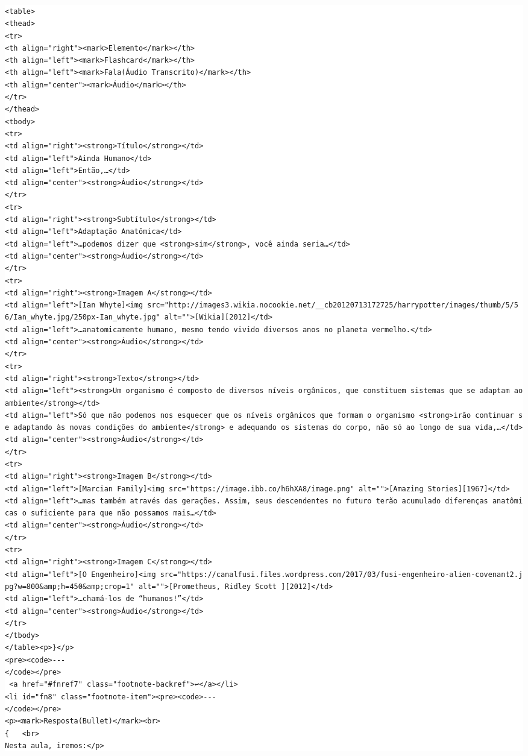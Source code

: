 ```mermaid
<table>
<thead>
<tr>
<th align="right"><mark>Elemento</mark></th>
<th align="left"><mark>Flashcard</mark></th>
<th align="left"><mark>Fala(Áudio Transcrito)</mark></th>
<th align="center"><mark>Áudio</mark></th>
</tr>
</thead>
<tbody>
<tr>
<td align="right"><strong>Título</strong></td>
<td align="left">Ainda Humano</td>
<td align="left">Então,…</td>
<td align="center"><strong>Áudio</strong></td>
</tr>
<tr>
<td align="right"><strong>Subtítulo</strong></td>
<td align="left">Adaptação Anatômica</td>
<td align="left">…podemos dizer que <strong>sim</strong>, você ainda seria…</td>
<td align="center"><strong>Áudio</strong></td>
</tr>
<tr>
<td align="right"><strong>Imagem A</strong></td>
<td align="left">[Ian Whyte]<img src="http://images3.wikia.nocookie.net/__cb20120713172725/harrypotter/images/thumb/5/56/Ian_whyte.jpg/250px-Ian_whyte.jpg" alt="">[Wikia][2012]</td>
<td align="left">…anatomicamente humano, mesmo tendo vivido diversos anos no planeta vermelho.</td>
<td align="center"><strong>Áudio</strong></td>
</tr>
<tr>
<td align="right"><strong>Texto</strong></td>
<td align="left"><strong>Um organismo é composto de diversos níveis orgânicos, que constituem sistemas que se adaptam ao ambiente</strong></td>
<td align="left">Só que não podemos nos esquecer que os níveis orgânicos que formam o organismo <strong>irão continuar se adaptando às novas condições do ambiente</strong> e adequando os sistemas do corpo, não só ao longo de sua vida,…</td>
<td align="center"><strong>Áudio</strong></td>
</tr>
<tr>
<td align="right"><strong>Imagem B</strong></td>
<td align="left">[Marcian Family]<img src="https://image.ibb.co/h6hXA8/image.png" alt="">[Amazing Stories][1967]</td>
<td align="left">…mas também através das gerações. Assim, seus descendentes no futuro terão acumulado diferenças anatômicas o suficiente para que não possamos mais…</td>
<td align="center"><strong>Áudio</strong></td>
</tr>
<tr>
<td align="right"><strong>Imagem C</strong></td>
<td align="left">[O Engenheiro]<img src="https://canalfusi.files.wordpress.com/2017/03/fusi-engenheiro-alien-covenant2.jpg?w=800&amp;h=450&amp;crop=1" alt="">[Prometheus, Ridley Scott ][2012]</td>
<td align="left">…chamá-los de “humanos!”</td>
<td align="center"><strong>Áudio</strong></td>
</tr>
</tbody>
</table><p>}</p>
<pre><code>---
</code></pre>
 <a href="#fnref7" class="footnote-backref">↩︎</a></li>
<li id="fn8" class="footnote-item"><pre><code>---
</code></pre>
<p><mark>Resposta(Bullet)</mark><br>
{	<br>
Nesta aula, iremos:</p>
```